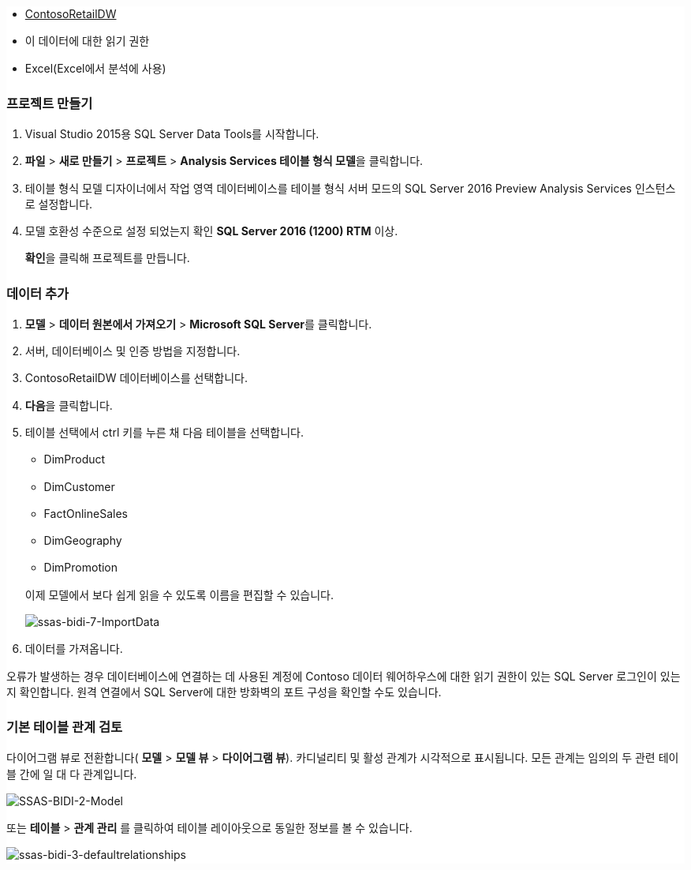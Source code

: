 -   [ContosoRetailDW](http://www.microsoft.com/en-us/download/details.aspx?id=18279)  
  
-   이 데이터에 대한 읽기 권한  
  
-   Excel(Excel에서 분석에 사용)  
  
### <a name="create-a-project"></a>프로젝트 만들기  
  
1.  Visual Studio 2015용 SQL Server Data Tools를 시작합니다.  
  
2.  **파일** > **새로 만들기** > **프로젝트** > **Analysis Services 테이블 형식 모델**을 클릭합니다.  
  
3.  테이블 형식 모델 디자이너에서 작업 영역 데이터베이스를 테이블 형식 서버 모드의 SQL Server 2016 Preview Analysis Services 인스턴스로 설정합니다.  
  
4.  모델 호환성 수준으로 설정 되었는지 확인 **SQL Server 2016 (1200) RTM** 이상.  
  
     **확인**을 클릭해 프로젝트를 만듭니다.  
  
### <a name="add-data"></a>데이터 추가  
  
1.  **모델** > **데이터 원본에서 가져오기** > **Microsoft SQL Server**를 클릭합니다.  
  
2.  서버, 데이터베이스 및 인증 방법을 지정합니다.  
  
3.  ContosoRetailDW 데이터베이스를 선택합니다.  
  
4.  **다음**을 클릭합니다.  
  
5.  테이블 선택에서 ctrl 키를 누른 채 다음 테이블을 선택합니다.  
  
    -   DimProduct  
  
    -   DimCustomer  
  
    -   FactOnlineSales  
  
    -   DimGeography  
  
    -   DimPromotion  
  
     이제 모델에서 보다 쉽게 읽을 수 있도록 이름을 편집할 수 있습니다.  
  
     ![ssas-bidi-7-ImportData](../../analysis-services/tabular-models/media/ssas-bidi-7-importdata.PNG "ssas-bidi-7-ImportData")  
  
6.  데이터를 가져옵니다.  
  
 오류가 발생하는 경우 데이터베이스에 연결하는 데 사용된 계정에 Contoso 데이터 웨어하우스에 대한 읽기 권한이 있는 SQL Server 로그인이 있는지 확인합니다. 원격 연결에서 SQL Server에 대한 방화벽의 포트 구성을 확인할 수도 있습니다.  
  
### <a name="review-default-table-relationships"></a>기본 테이블 관계 검토  
 다이어그램 뷰로 전환합니다( **모델** > **모델 뷰** > **다이어그램 뷰**). 카디널리티 및 활성 관계가 시각적으로 표시됩니다. 모든 관계는 임의의 두 관련 테이블 간에 일 대 다 관계입니다.  
  
 ![SSAS-BIDI-2-Model](../../analysis-services/tabular-models/media/ssas-bidi-2-model.PNG "SSAS-BIDI-2-Model")  
  
 또는 **테이블** > **관계 관리** 를 클릭하여 테이블 레이아웃으로 동일한 정보를 볼 수 있습니다.  
  
 ![ssas-bidi-3-defaultrelationships](../../analysis-services/tabular-models/media/ssas-bidi-3-defaultrelationships.PNG "ssas-bidi-3-defaultrelationships")  
  